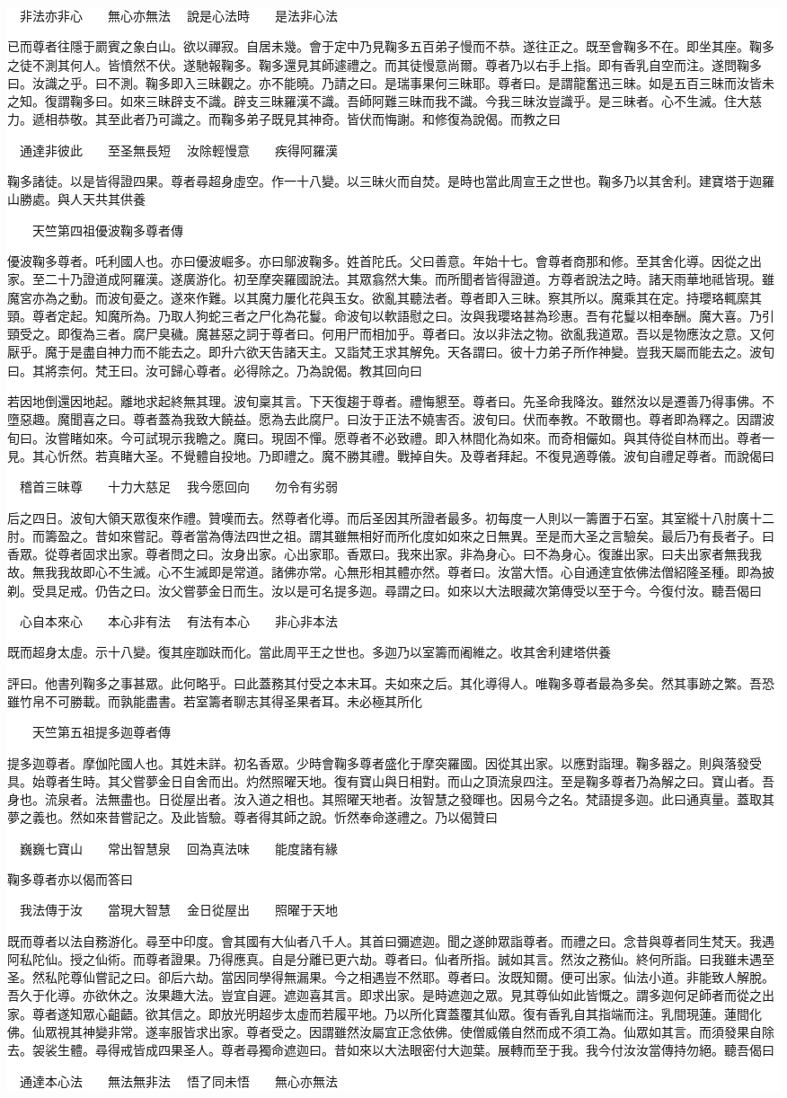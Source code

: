 　非法亦非心　　無心亦無法
　說是心法時　　是法非心法　

已而尊者往隱于罽賓之象白山。欲以禪寂。自居未幾。會于定中乃見鞠多五百弟子慢而不恭。遂往正之。既至會鞠多不在。即坐其座。鞠多之徒不測其何人。皆憤然不伏。遂馳報鞠多。鞠多還見其師遽禮之。而其徒慢意尚爾。尊者乃以右手上指。即有香乳自空而注。遂問鞠多曰。汝識之乎。曰不測。鞠多即入三昧觀之。亦不能曉。乃請之曰。是瑞事果何三昧耶。尊者曰。是謂龍奮迅三昧。如是五百三昧而汝皆未之知。復謂鞠多曰。如來三昧辟支不識。辟支三昧羅漢不識。吾師阿難三昧而我不識。今我三昧汝豈識乎。是三昧者。心不生滅。住大慈力。遞相恭敬。其至此者乃可識之。而鞠多弟子既見其神奇。皆伏而悔謝。和修復為說偈。而教之曰

　通達非彼此　　至圣無長短
　汝除輕慢意　　疾得阿羅漢　

鞠多諸徒。以是皆得證四果。尊者尋超身虛空。作一十八變。以三昧火而自焚。是時也當此周宣王之世也。鞠多乃以其舍利。建寶塔于迦羅山勝處。與人天共其供養

　　天竺第四祖優波鞠多尊者傳

優波鞠多尊者。吒利國人也。亦曰優波崛多。亦曰鄔波鞠多。姓首陀氏。父曰善意。年始十七。會尊者商那和修。至其舍化導。因從之出家。至二十乃證道成阿羅漢。遂廣游化。初至摩突羅國說法。其眾翕然大集。而所聞者皆得證道。方尊者說法之時。諸天雨華地祗皆現。雖魔宮亦為之動。而波旬憂之。遂來作難。以其魔力屢化花與玉女。欲亂其聽法者。尊者即入三昧。察其所以。魔乘其在定。持瓔珞輒縻其頸。尊者定起。知魔所為。乃取人狗蛇三者之尸化為花鬘。命波旬以軟語慰之曰。汝與我瓔珞甚為珍惠。吾有花鬘以相奉酬。魔大喜。乃引頸受之。即復為三者。腐尸臭穢。魔甚惡之詞于尊者曰。何用尸而相加乎。尊者曰。汝以非法之物。欲亂我道眾。吾以是物應汝之意。又何厭乎。魔于是盡自神力而不能去之。即升六欲天告諸天主。又詣梵王求其解免。天各謂曰。彼十力弟子所作神變。豈我天屬而能去之。波旬曰。其將柰何。梵王曰。汝可歸心尊者。必得除之。乃為說偈。教其回向曰

若因地倒還因地起。離地求起終無其理。波旬稟其言。下天復趨于尊者。禮悔懇至。尊者曰。先圣命我降汝。雖然汝以是遷善乃得事佛。不墮惡趣。魔聞喜之曰。尊者蓋為我致大饒益。愿為去此腐尸。曰汝于正法不嬈害否。波旬曰。伏而奉教。不敢爾也。尊者即為釋之。因謂波旬曰。汝嘗睹如來。今可試現示我瞻之。魔曰。現固不憚。愿尊者不必致禮。即入林間化為如來。而奇相儼如。與其侍從自林而出。尊者一見。其心忻然。若真睹大圣。不覺體自投地。乃即禮之。魔不勝其禮。戰掉自失。及尊者拜起。不復見適尊儀。波旬自禮足尊者。而說偈曰

　稽首三昧尊　　十力大慈足
　我今愿回向　　勿令有劣弱　

后之四日。波旬大領天眾復來作禮。贊嘆而去。然尊者化導。而后圣因其所證者最多。初每度一人則以一籌置于石室。其室縱十八肘廣十二肘。而籌盈之。昔如來嘗記。尊者當為傳法四世之祖。謂其雖無相好而所化度如如來之日無異。至是而大圣之言驗矣。最后乃有長者子。曰香眾。從尊者固求出家。尊者問之曰。汝身出家。心出家耶。香眾曰。我來出家。非為身心。曰不為身心。復誰出家。曰夫出家者無我我故。無我我故即心不生滅。心不生滅即是常道。諸佛亦常。心無形相其體亦然。尊者曰。汝當大悟。心自通達宜依佛法僧紹隆圣種。即為披剃。受具足戒。仍告之曰。汝父嘗夢金日而生。汝以是可名提多迦。尋謂之曰。如來以大法眼藏次第傳受以至于今。今復付汝。聽吾偈曰

　心自本來心　　本心非有法
　有法有本心　　非心非本法　

既而超身太虛。示十八變。復其座跏趺而化。當此周平王之世也。多迦乃以室籌而阇維之。收其舍利建塔供養

評曰。他書列鞠多之事甚眾。此何略乎。曰此蓋務其付受之本末耳。夫如來之后。其化導得人。唯鞠多尊者最為多矣。然其事跡之繁。吾恐雖竹帛不可勝載。而孰能盡書。若室籌者聊志其得圣果者耳。未必極其所化

　　天竺第五祖提多迦尊者傳

提多迦尊者。摩伽陀國人也。其姓未詳。初名香眾。少時會鞠多尊者盛化于摩突羅國。因從其出家。以應對詣理。鞠多器之。則與落發受具。始尊者生時。其父嘗夢金日自舍而出。灼然照曜天地。復有寶山與日相對。而山之頂流泉四注。至是鞠多尊者乃為解之曰。寶山者。吾身也。流泉者。法無盡也。日從屋出者。汝入道之相也。其照曜天地者。汝智慧之發暉也。因易今之名。梵語提多迦。此曰通真量。蓋取其夢之義也。然如來昔嘗記之。及此皆驗。尊者得其師之說。忻然奉命遂禮之。乃以偈贊曰

　巍巍七寶山　　常出智慧泉
　回為真法味　　能度諸有緣　

鞠多尊者亦以偈而答曰

　我法傳于汝　　當現大智慧
　金日從屋出　　照曜于天地　

既而尊者以法自務游化。尋至中印度。會其國有大仙者八千人。其首曰彌遮迦。聞之遂帥眾詣尊者。而禮之曰。念昔與尊者同生梵天。我遇阿私陀仙。授之仙術。而尊者證果。乃得應真。自是分離已更六劫。尊者曰。仙者所指。誠如其言。然汝之務仙。終何所詣。曰我雖未遇至圣。然私陀尊仙嘗記之曰。卻后六劫。當因同學得無漏果。今之相遇豈不然耶。尊者曰。汝既知爾。便可出家。仙法小道。非能致人解脫。吾久于化導。亦欲休之。汝果趣大法。豈宜自遲。遮迦喜其言。即求出家。是時遮迦之眾。見其尊仙如此皆慨之。謂多迦何足師者而從之出家。尊者遂知眾心齟齬。欲其信之。即放光明超步太虛而若履平地。乃以所化寶蓋覆其仙眾。復有香乳自其指端而注。乳間現蓮。蓮間化佛。仙眾視其神變非常。遂率服皆求出家。尊者受之。因謂雖然汝屬宜正念依佛。使僧威儀自然而成不須工為。仙眾如其言。而須發果自除去。袈裟生體。尋得戒皆成四果圣人。尊者尋獨命遮迦曰。昔如來以大法眼密付大迦葉。展轉而至于我。我今付汝汝當傳持勿絕。聽吾偈曰

　通達本心法　　無法無非法
　悟了同未悟　　無心亦無法　
